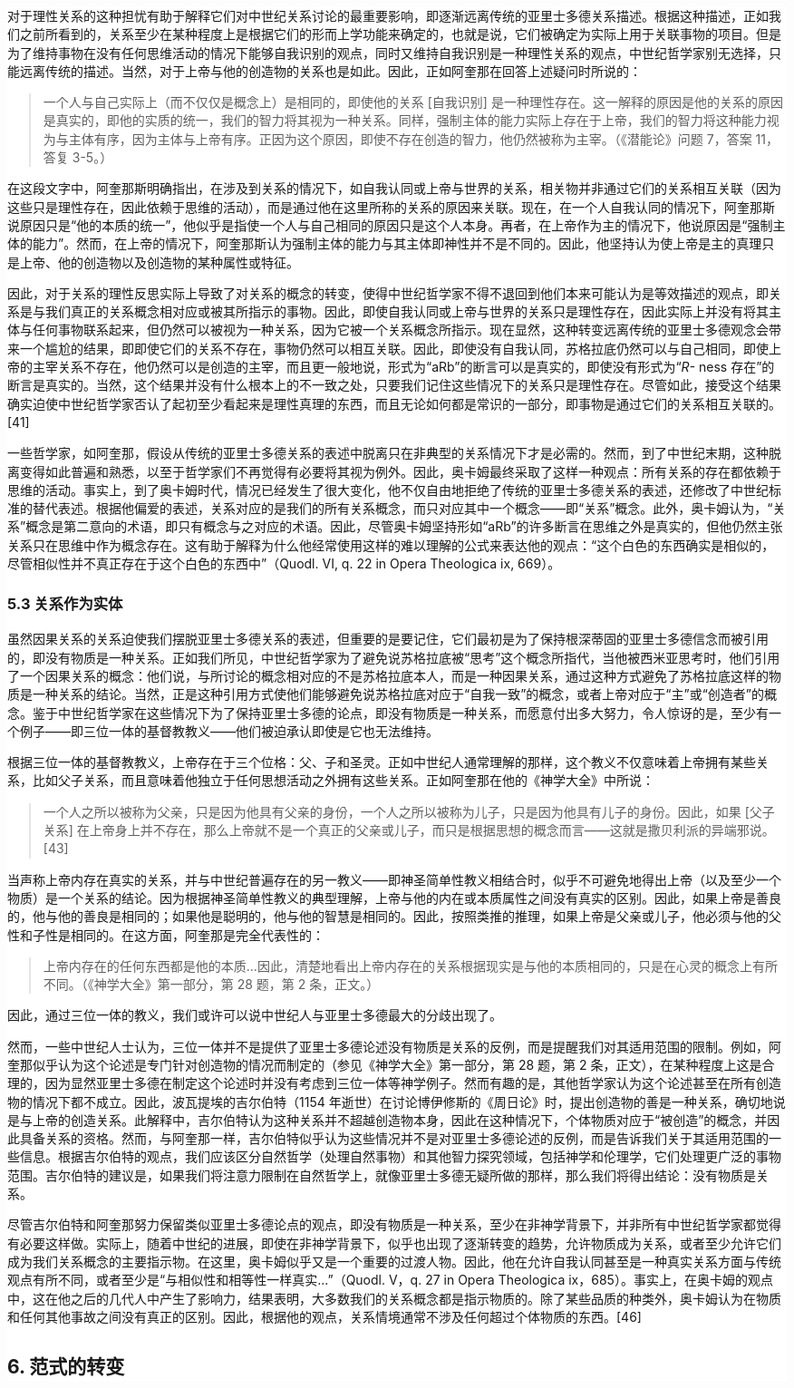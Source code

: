 对于理性关系的这种担忧有助于解释它们对中世纪关系讨论的最重要影响，即逐渐远离传统的亚里士多德关系描述。根据这种描述，正如我们之前所看到的，关系至少在某种程度上是根据它们的形而上学功能来确定的，也就是说，它们被确定为实际上用于关联事物的项目。但是为了维持事物在没有任何思维活动的情况下能够自我识别的观点，同时又维持自我识别是一种理性关系的观点，中世纪哲学家别无选择，只能远离传统的描述。当然，对于上帝与他的创造物的关系也是如此。因此，正如阿奎那在回答上述疑问时所说的：

> 一个人与自己实际上（而不仅仅是概念上）是相同的，即使他的关系 [自我识别] 是一种理性存在。这一解释的原因是他的关系的原因是真实的，即他的实质的统一，我们的智力将其视为一种关系。同样，强制主体的能力实际上存在于上帝，我们的智力将这种能力视为与主体有序，因为主体与上帝有序。正因为这个原因，即使不存在创造的智力，他仍然被称为主宰。（《潜能论》问题 7，答案 11，答复 3-5。）

在这段文字中，阿奎那斯明确指出，在涉及到关系的情况下，如自我认同或上帝与世界的关系，相关物并非通过它们的关系相互关联（因为这些只是理性存在，因此依赖于思维的活动），而是通过他在这里所称的关系的原因来关联。现在，在一个人自我认同的情况下，阿奎那斯说原因只是“他的本质的统一”，他似乎是指使一个人与自己相同的原因只是这个人本身。再者，在上帝作为主的情况下，他说原因是“强制主体的能力”。然而，在上帝的情况下，阿奎那斯认为强制主体的能力与其主体即神性并不是不同的。因此，他坚持认为使上帝是主的真理只是上帝、他的创造物以及创造物的某种属性或特征。

因此，对于关系的理性反思实际上导致了对关系的概念的转变，使得中世纪哲学家不得不退回到他们本来可能认为是等效描述的观点，即关系是与我们真正的关系概念相对应或被其所指示的事物。因此，即使自我认同或上帝与世界的关系只是理性存在，因此实际上并没有将其主体与任何事物联系起来，但仍然可以被视为一种关系，因为它被一个关系概念所指示。现在显然，这种转变远离传统的亚里士多德观念会带来一个尴尬的结果，即即使它们的关系不存在，事物仍然可以相互关联。因此，即使没有自我认同，苏格拉底仍然可以与自己相同，即使上帝的主宰关系不存在，他仍然可以是创造的主宰，而且更一般地说，形式为“aRb”的断言可以是真实的，即使没有形式为“*R-* ness 存在”的断言是真实的。当然，这个结果并没有什么根本上的不一致之处，只要我们记住这些情况下的关系只是理性存在。尽管如此，接受这个结果确实迫使中世纪哲学家否认了起初至少看起来是理性真理的东西，而且无论如何都是常识的一部分，即事物是通过它们的关系相互关联的。[41]

一些哲学家，如阿奎那，假设从传统的亚里士多德关系的表述中脱离只在非典型的关系情况下才是必需的。然而，到了中世纪末期，这种脱离变得如此普遍和熟悉，以至于哲学家们不再觉得有必要将其视为例外。因此，奥卡姆最终采取了这样一种观点：所有关系的存在都依赖于思维的活动。事实上，到了奥卡姆时代，情况已经发生了很大变化，他不仅自由地拒绝了传统的亚里士多德关系的表述，还修改了中世纪标准的替代表述。根据他偏爱的表述，关系对应的是我们的所有关系概念，而只对应其中一个概念——即“关系”概念。此外，奥卡姆认为，“关系”概念是第二意向的术语，即只有概念与之对应的术语。因此，尽管奥卡姆坚持形如“aRb”的许多断言在思维之外是真实的，但他仍然主张关系只在思维中作为概念存在。这有助于解释为什么他经常使用这样的难以理解的公式来表达他的观点：“这个白色的东西确实是相似的，尽管相似性并不真正存在于这个白色的东西中”（Quodl. VI, q. 22 in Opera Theologica ix, 669）。

### 5.3 关系作为实体

虽然因果关系的关系迫使我们摆脱亚里士多德关系的表述，但重要的是要记住，它们最初是为了保持根深蒂固的亚里士多德信念而被引用的，即没有物质是一种关系。正如我们所见，中世纪哲学家为了避免说苏格拉底被“思考”这个概念所指代，当他被西米亚思考时，他们引用了一个因果关系的概念：他们说，与所讨论的概念相对应的不是苏格拉底本人，而是一种因果关系，通过这种方式避免了苏格拉底这样的物质是一种关系的结论。当然，正是这种引用方式使他们能够避免说苏格拉底对应于“自我一致”的概念，或者上帝对应于“主”或“创造者”的概念。鉴于中世纪哲学家在这些情况下为了保持亚里士多德的论点，即没有物质是一种关系，而愿意付出多大努力，令人惊讶的是，至少有一个例子——即三位一体的基督教教义——他们被迫承认即使是它也无法维持。

根据三位一体的基督教教义，上帝存在于三个位格：父、子和圣灵。正如中世纪人通常理解的那样，这个教义不仅意味着上帝拥有某些关系，比如父子关系，而且意味着他独立于任何思想活动之外拥有这些关系。正如阿奎那在他的《神学大全》中所说：

> 一个人之所以被称为父亲，只是因为他具有父亲的身份，一个人之所以被称为儿子，只是因为他具有儿子的身份。因此，如果 [父子关系] 在上帝身上并不存在，那么上帝就不是一个真正的父亲或儿子，而只是根据思想的概念而言——这就是撒贝利派的异端邪说。[43]

当声称上帝内存在真实的关系，并与中世纪普遍存在的另一教义——即神圣简单性教义相结合时，似乎不可避免地得出上帝（以及至少一个物质）是一个关系的结论。因为根据神圣简单性教义的典型理解，上帝与他的内在或本质属性之间没有真实的区别。因此，如果上帝是善良的，他与他的善良是相同的；如果他是聪明的，他与他的智慧是相同的。因此，按照类推的推理，如果上帝是父亲或儿子，他必须与他的父性和子性是相同的。在这方面，阿奎那是完全代表性的：

> 上帝内存在的任何东西都是他的本质...因此，清楚地看出上帝内存在的关系根据现实是与他的本质相同的，只是在心灵的概念上有所不同。（《神学大全》第一部分，第 28 题，第 2 条，正文。）

因此，通过三位一体的教义，我们或许可以说中世纪人与亚里士多德最大的分歧出现了。

然而，一些中世纪人士认为，三位一体并不是提供了亚里士多德论述没有物质是关系的反例，而是提醒我们对其适用范围的限制。例如，阿奎那似乎认为这个论述是专门针对创造物的情况而制定的（参见《神学大全》第一部分，第 28 题，第 2 条，正文），在某种程度上这是合理的，因为显然亚里士多德在制定这个论述时并没有考虑到三位一体等神学例子。然而有趣的是，其他哲学家认为这个论述甚至在所有创造物的情况下都不成立。因此，波瓦提埃的吉尔伯特（1154 年逝世）在讨论博伊修斯的《周日论》时，提出创造物的善是一种关系，确切地说是与上帝的创造关系。此解释中，吉尔伯特认为这种关系并不超越创造物本身，因此在这种情况下，个体物质对应于“被创造”的概念，并因此具备关系的资格。然而，与阿奎那一样，吉尔伯特似乎认为这些情况并不是对亚里士多德论述的反例，而是告诉我们关于其适用范围的一些信息。根据吉尔伯特的观点，我们应该区分自然哲学（处理自然事物）和其他智力探究领域，包括神学和伦理学，它们处理更广泛的事物范围。吉尔伯特的建议是，如果我们将注意力限制在自然哲学上，就像亚里士多德无疑所做的那样，那么我们将得出结论：没有物质是关系。

尽管吉尔伯特和阿奎那努力保留类似亚里士多德论点的观点，即没有物质是一种关系，至少在非神学背景下，并非所有中世纪哲学家都觉得有必要这样做。实际上，随着中世纪的进展，即使在非神学背景下，似乎也出现了逐渐转变的趋势，允许物质成为关系，或者至少允许它们成为我们关系概念的主要指示物。在这里，奥卡姆似乎又是一个重要的过渡人物。因此，他在允许自我认同甚至是一种真实关系方面与传统观点有所不同，或者至少是“与相似性和相等性一样真实...”（Quodl. V，q. 27 in Opera Theologica ix，685）。事实上，在奥卡姆的观点中，这在他之后的几代人中产生了影响力，结果表明，大多数我们的关系概念都是指示物质的。除了某些品质的种类外，奥卡姆认为在物质和任何其他事故之间没有真正的区别。因此，根据他的观点，关系情境通常不涉及任何超过个体物质的东西。[46]

## 6. 范式的转变
